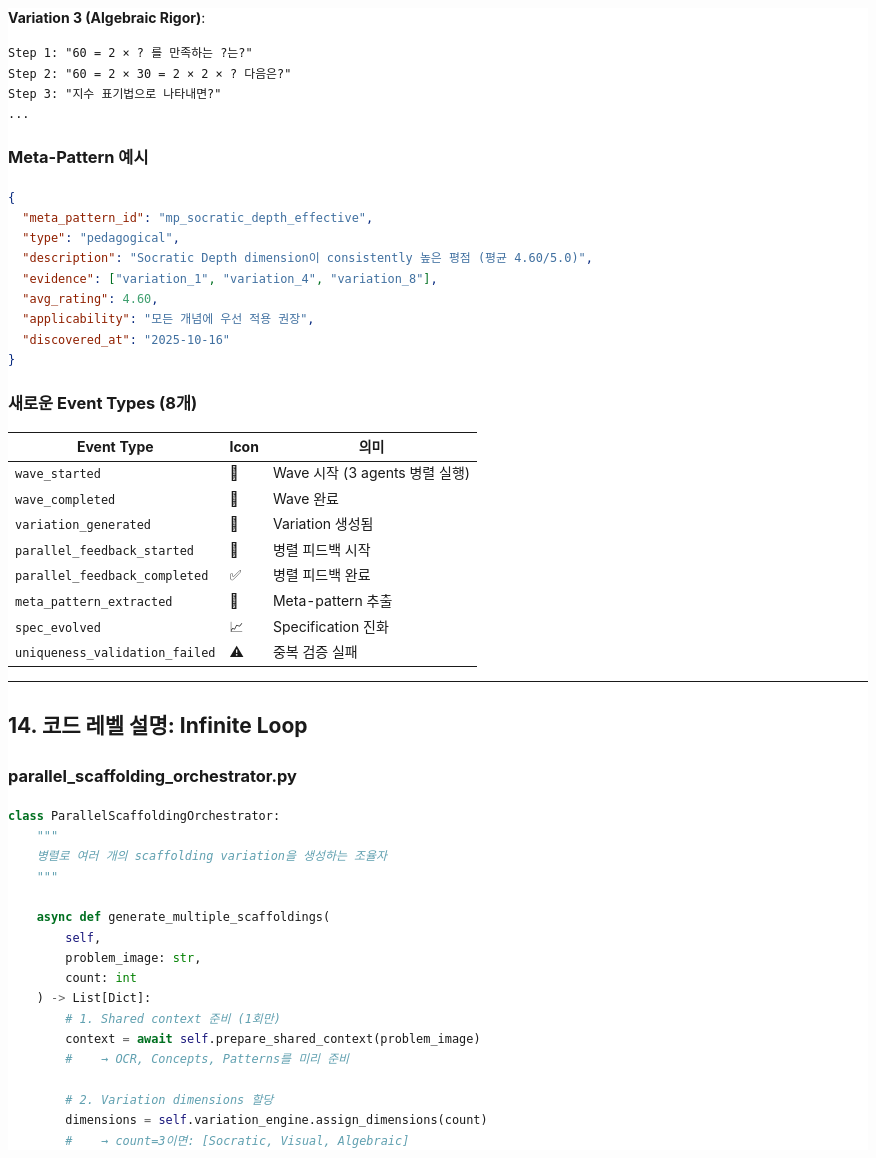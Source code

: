 **Variation 3 (Algebraic Rigor)**:
```
Step 1: "60 = 2 × ? 를 만족하는 ?는?"
Step 2: "60 = 2 × 30 = 2 × 2 × ? 다음은?"
Step 3: "지수 표기법으로 나타내면?"
...
```

### Meta-Pattern 예시

```json
{
  "meta_pattern_id": "mp_socratic_depth_effective",
  "type": "pedagogical",
  "description": "Socratic Depth dimension이 consistently 높은 평점 (평균 4.60/5.0)",
  "evidence": ["variation_1", "variation_4", "variation_8"],
  "avg_rating": 4.60,
  "applicability": "모든 개념에 우선 적용 권장",
  "discovered_at": "2025-10-16"
}
```

### 새로운 Event Types (8개)

| Event Type | Icon | 의미 |
|------------|------|------|
| `wave_started` | 🌊 | Wave 시작 (3 agents 병렬 실행) |
| `wave_completed` | 🏁 | Wave 완료 |
| `variation_generated` | 🎨 | Variation 생성됨 |
| `parallel_feedback_started` | 💬 | 병렬 피드백 시작 |
| `parallel_feedback_completed` | ✅ | 병렬 피드백 완료 |
| `meta_pattern_extracted` | 🧬 | Meta-pattern 추출 |
| `spec_evolved` | 📈 | Specification 진화 |
| `uniqueness_validation_failed` | ⚠️ | 중복 검증 실패 |

---

## 14. 코드 레벨 설명: Infinite Loop

### parallel_scaffolding_orchestrator.py

```python
class ParallelScaffoldingOrchestrator:
    """
    병렬로 여러 개의 scaffolding variation을 생성하는 조율자
    """
    
    async def generate_multiple_scaffoldings(
        self,
        problem_image: str,
        count: int
    ) -> List[Dict]:
        # 1. Shared context 준비 (1회만)
        context = await self.prepare_shared_context(problem_image)
        #    → OCR, Concepts, Patterns를 미리 준비
        
        # 2. Variation dimensions 할당
        dimensions = self.variation_engine.assign_dimensions(count)
        #    → count=3이면: [Socratic, Visual, Algebraic]
```